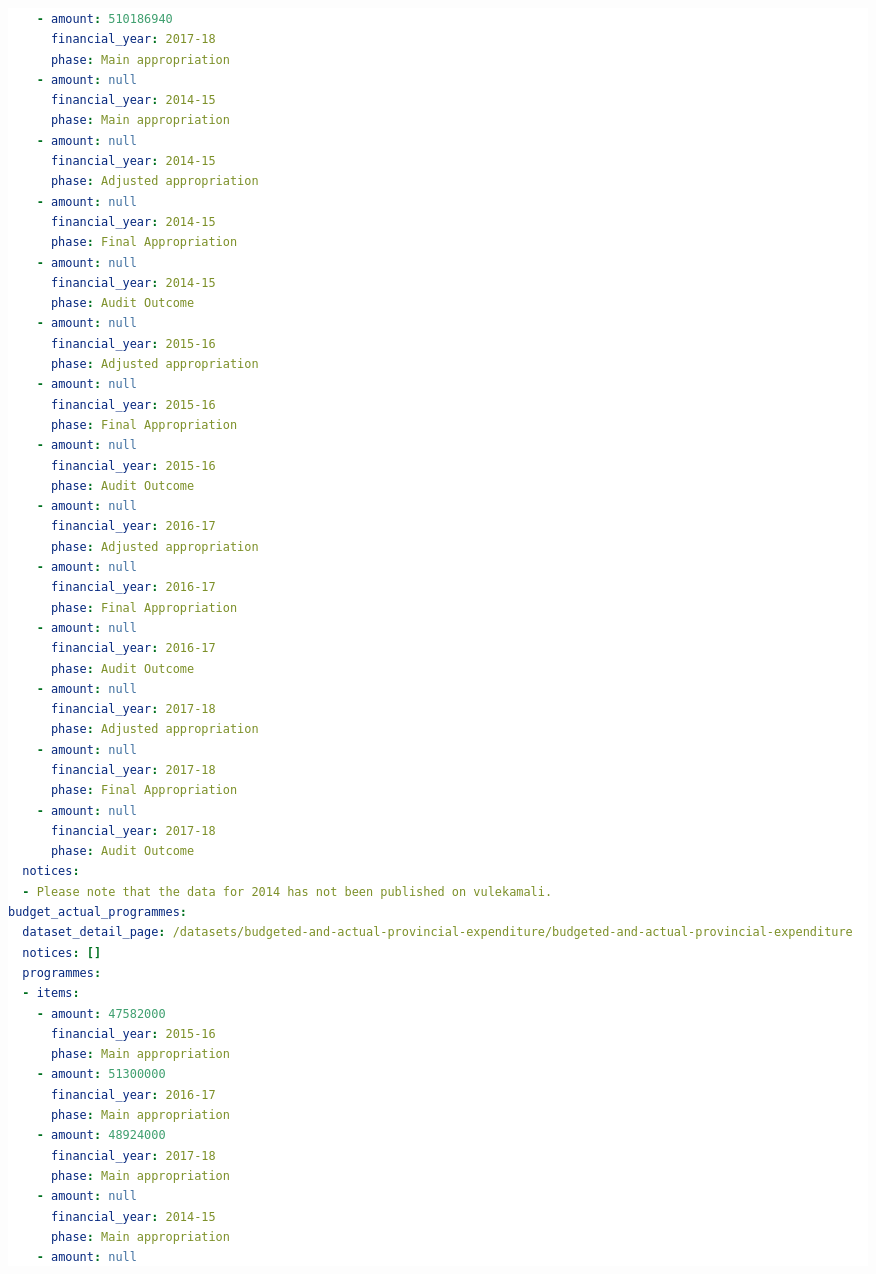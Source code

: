 ```yaml
    - amount: 510186940
      financial_year: 2017-18
      phase: Main appropriation
    - amount: null
      financial_year: 2014-15
      phase: Main appropriation
    - amount: null
      financial_year: 2014-15
      phase: Adjusted appropriation
    - amount: null
      financial_year: 2014-15
      phase: Final Appropriation
    - amount: null
      financial_year: 2014-15
      phase: Audit Outcome
    - amount: null
      financial_year: 2015-16
      phase: Adjusted appropriation
    - amount: null
      financial_year: 2015-16
      phase: Final Appropriation
    - amount: null
      financial_year: 2015-16
      phase: Audit Outcome
    - amount: null
      financial_year: 2016-17
      phase: Adjusted appropriation
    - amount: null
      financial_year: 2016-17
      phase: Final Appropriation
    - amount: null
      financial_year: 2016-17
      phase: Audit Outcome
    - amount: null
      financial_year: 2017-18
      phase: Adjusted appropriation
    - amount: null
      financial_year: 2017-18
      phase: Final Appropriation
    - amount: null
      financial_year: 2017-18
      phase: Audit Outcome
  notices:
  - Please note that the data for 2014 has not been published on vulekamali.
budget_actual_programmes:
  dataset_detail_page: /datasets/budgeted-and-actual-provincial-expenditure/budgeted-and-actual-provincial-expenditure
  notices: []
  programmes:
  - items:
    - amount: 47582000
      financial_year: 2015-16
      phase: Main appropriation
    - amount: 51300000
      financial_year: 2016-17
      phase: Main appropriation
    - amount: 48924000
      financial_year: 2017-18
      phase: Main appropriation
    - amount: null
      financial_year: 2014-15
      phase: Main appropriation
    - amount: null
```